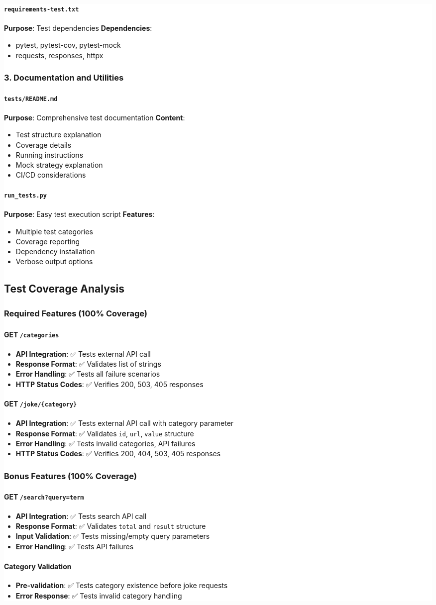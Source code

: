 #### `requirements-test.txt`
**Purpose**: Test dependencies
**Dependencies**:
- pytest, pytest-cov, pytest-mock
- requests, responses, httpx

### 3. Documentation and Utilities

#### `tests/README.md`
**Purpose**: Comprehensive test documentation
**Content**:
- Test structure explanation
- Coverage details
- Running instructions
- Mock strategy explanation
- CI/CD considerations

#### `run_tests.py`
**Purpose**: Easy test execution script
**Features**:
- Multiple test categories
- Coverage reporting
- Dependency installation
- Verbose output options

## Test Coverage Analysis

### Required Features (100% Coverage)

#### GET `/categories`
- **API Integration**: ✅ Tests external API call
- **Response Format**: ✅ Validates list of strings
- **Error Handling**: ✅ Tests all failure scenarios
- **HTTP Status Codes**: ✅ Verifies 200, 503, 405 responses

#### GET `/joke/{category}`
- **API Integration**: ✅ Tests external API call with category parameter
- **Response Format**: ✅ Validates `id`, `url`, `value` structure
- **Error Handling**: ✅ Tests invalid categories, API failures
- **HTTP Status Codes**: ✅ Verifies 200, 404, 503, 405 responses

### Bonus Features (100% Coverage)

#### GET `/search?query=term`
- **API Integration**: ✅ Tests search API call
- **Response Format**: ✅ Validates `total` and `result` structure
- **Input Validation**: ✅ Tests missing/empty query parameters
- **Error Handling**: ✅ Tests API failures

#### Category Validation
- **Pre-validation**: ✅ Tests category existence before joke requests
- **Error Response**: ✅ Tests invalid category handling
